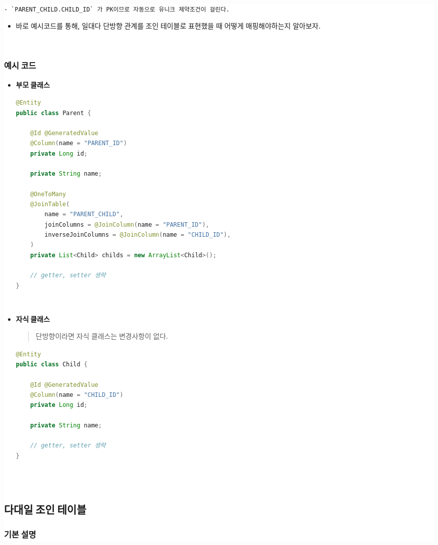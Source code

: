     - `PARENT_CHILD.CHILD_ID` 가 PK이므로 자동으로 유니크 제약조건이 걸린다.

- 바로 예시코드를 통해, 일대다 단방향 관계를 조인 테이블로 표현했을 때 어떻게 매핑해야하는지 알아보자.

<br/>

### 예시 코드

- **부모 클래스**
    
    ```java
    @Entity
    public class Parent {
    
    	@Id @GeneratedValue
    	@Column(name = "PARENT_ID")
    	private Long id;
    
    	private String name;
    
    	@OneToMany
    	@JoinTable(
    		name = "PARENT_CHILD",
    		joinColumns = @JoinColumn(name = "PARENT_ID"),
    		inverseJoinColumns = @JoinColumn(name = "CHILD_ID"),
    	)
    	private List<Child> childs = new ArrayList<Child>();
    
    	// getter, setter 생략
    }
    ```
    
<br/>

- **자식 클래스**
    
    > 단방향이라면 자식 클래스는 변경사항이 없다.
    > 
    
    ```java
    @Entity
    public class Child {
    
    	@Id @GeneratedValue
    	@Column(name = "CHILD_ID")
    	private Long id;
    
    	private String name;
    
    	// getter, setter 생략
    }
    ```
    
<br/><br/>

## 다대일 조인 테이블

### 기본 설명
